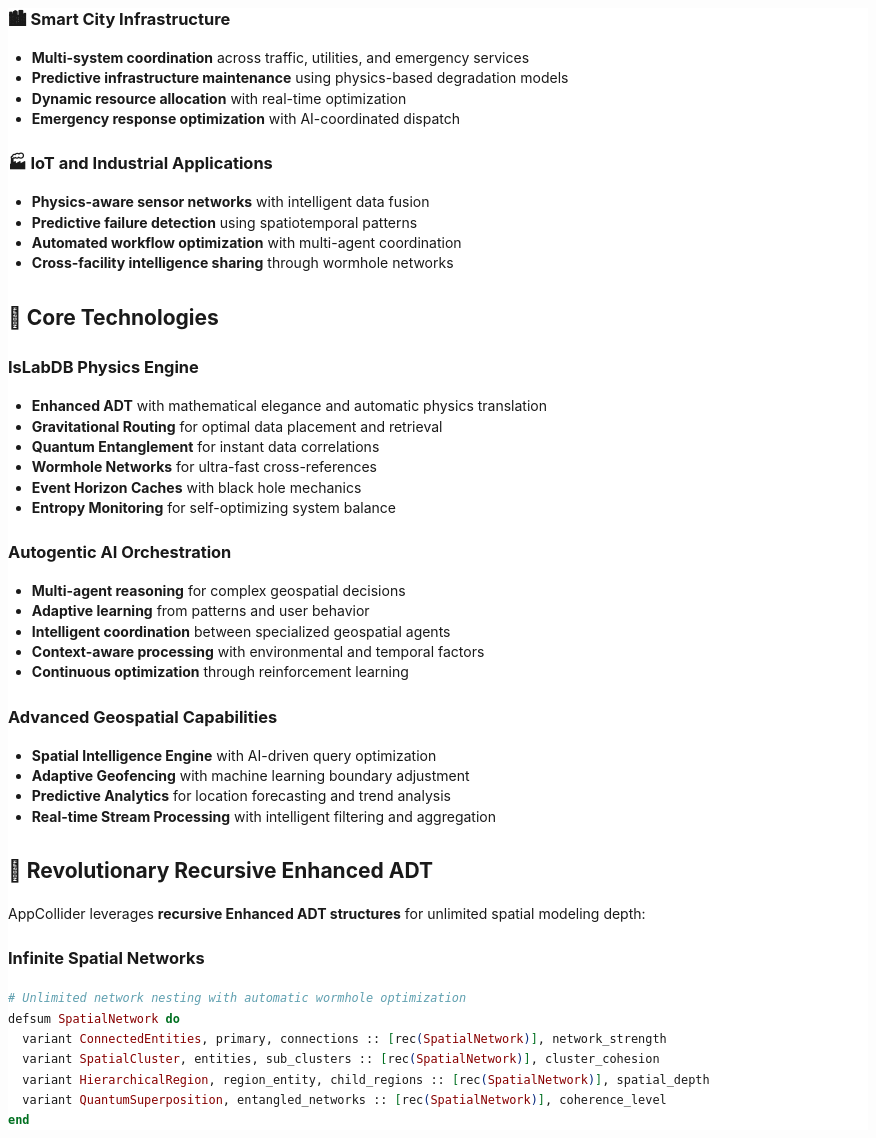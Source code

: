 ### 🏙️ Smart City Infrastructure
- **Multi-system coordination** across traffic, utilities, and emergency services
- **Predictive infrastructure maintenance** using physics-based degradation models
- **Dynamic resource allocation** with real-time optimization
- **Emergency response optimization** with AI-coordinated dispatch

### 🏭 IoT and Industrial Applications
- **Physics-aware sensor networks** with intelligent data fusion
- **Predictive failure detection** using spatiotemporal patterns
- **Automated workflow optimization** with multi-agent coordination
- **Cross-facility intelligence sharing** through wormhole networks

## 🔧 Core Technologies

### IsLabDB Physics Engine
- **Enhanced ADT** with mathematical elegance and automatic physics translation
- **Gravitational Routing** for optimal data placement and retrieval
- **Quantum Entanglement** for instant data correlations
- **Wormhole Networks** for ultra-fast cross-references
- **Event Horizon Caches** with black hole mechanics
- **Entropy Monitoring** for self-optimizing system balance

### Autogentic AI Orchestration
- **Multi-agent reasoning** for complex geospatial decisions
- **Adaptive learning** from patterns and user behavior  
- **Intelligent coordination** between specialized geospatial agents
- **Context-aware processing** with environmental and temporal factors
- **Continuous optimization** through reinforcement learning

### Advanced Geospatial Capabilities
- **Spatial Intelligence Engine** with AI-driven query optimization
- **Adaptive Geofencing** with machine learning boundary adjustment
- **Predictive Analytics** for location forecasting and trend analysis
- **Real-time Stream Processing** with intelligent filtering and aggregation

## 🌊 **Revolutionary Recursive Enhanced ADT**

AppCollider leverages **recursive Enhanced ADT structures** for unlimited spatial modeling depth:

### **Infinite Spatial Networks** 
```elixir
# Unlimited network nesting with automatic wormhole optimization
defsum SpatialNetwork do
  variant ConnectedEntities, primary, connections :: [rec(SpatialNetwork)], network_strength
  variant SpatialCluster, entities, sub_clusters :: [rec(SpatialNetwork)], cluster_cohesion  
  variant HierarchicalRegion, region_entity, child_regions :: [rec(SpatialNetwork)], spatial_depth
  variant QuantumSuperposition, entangled_networks :: [rec(SpatialNetwork)], coherence_level
end
```
